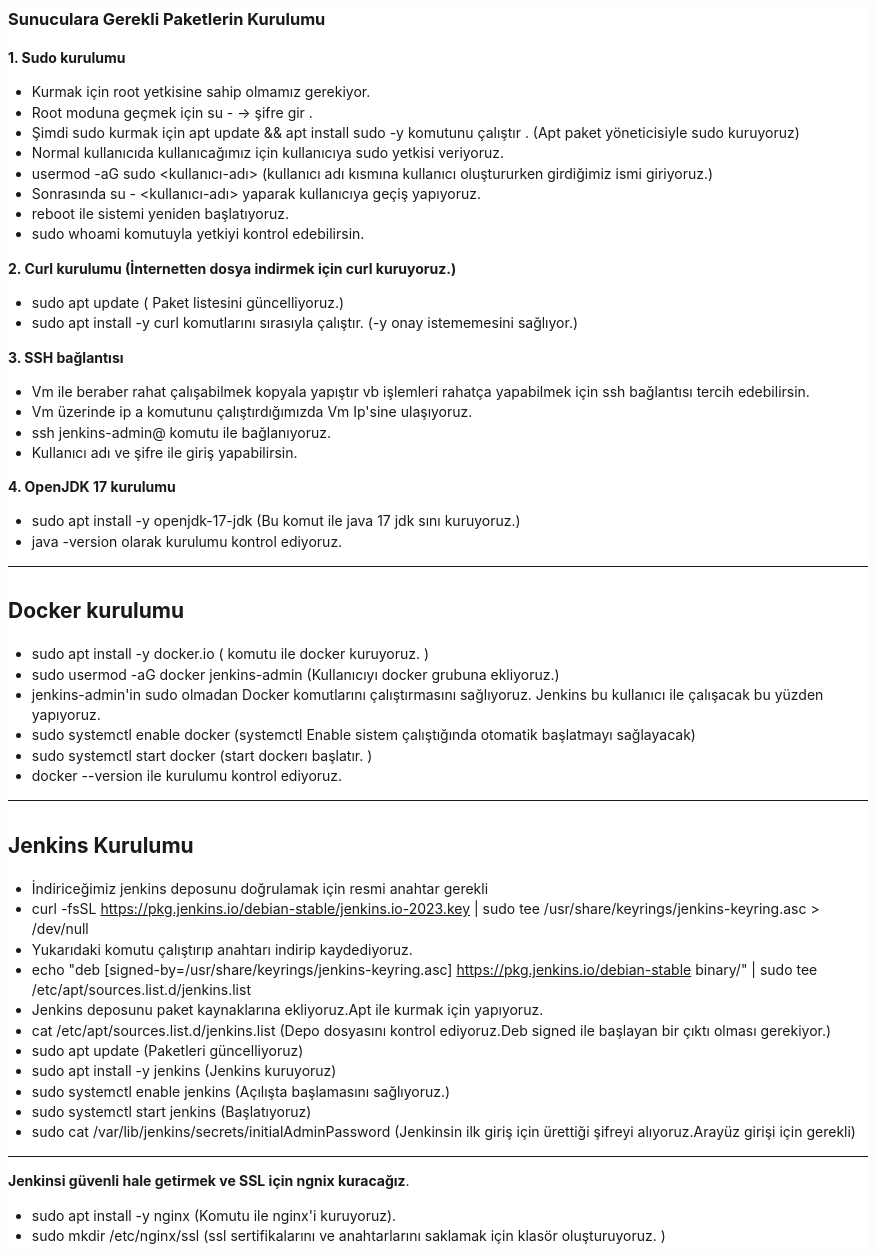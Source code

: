 ### **Sunuculara Gerekli Paketlerin Kurulumu**

**1. Sudo kurulumu** 
+ Kurmak için root yetkisine sahip olmamız gerekiyor.
+ Root moduna geçmek için su - -> şifre gir .
+ Şimdi sudo kurmak için apt update && apt install sudo -y komutunu çalıştır . (Apt paket yöneticisiyle sudo kuruyoruz)
+ Normal kullanıcıda kullanıcağımız için kullanıcıya sudo yetkisi veriyoruz. 
+ usermod -aG sudo <kullanıcı-adı> (kullanıcı adı kısmına kullanıcı oluştururken girdiğimiz ismi giriyoruz.)
+ Sonrasında su - <kullanıcı-adı> yaparak kullanıcıya geçiş yapıyoruz.
+ reboot ile sistemi yeniden başlatıyoruz.
+ sudo whoami komutuyla yetkiyi kontrol edebilirsin.

**2. Curl kurulumu (İnternetten dosya indirmek için curl kuruyoruz.)**
+ sudo apt update ( Paket listesini güncelliyoruz.)
+ sudo apt install -y curl komutlarını sırasıyla çalıştır. (-y onay istememesini sağlıyor.)

**3. SSH bağlantısı**
+ Vm ile beraber rahat çalışabilmek kopyala yapıştır vb işlemleri rahatça yapabilmek için ssh bağlantısı tercih edebilirsin.
+ Vm üzerinde ip a komutunu çalıştırdığımızda Vm Ip'sine ulaşıyoruz.
+ ssh jenkins-admin@<ip> komutu ile bağlanıyoruz. 
+ Kullanıcı adı ve şifre ile giriş yapabilirsin.

**4. OpenJDK 17 kurulumu**
+ sudo apt install -y openjdk-17-jdk (Bu komut ile java 17 jdk sını kuruyoruz.)
+ java -version olarak kurulumu kontrol ediyoruz.

--- 

## **Docker kurulumu**
+ sudo apt install -y docker.io  ( komutu ile docker kuruyoruz. )
+ sudo usermod -aG docker jenkins-admin (Kullanıcıyı docker grubuna ekliyoruz.)
+ jenkins-admin'in sudo olmadan Docker komutlarını çalıştırmasını sağlıyoruz. Jenkins bu kullanıcı ile çalışacak bu yüzden yapıyoruz.
+ sudo systemctl enable docker (systemctl Enable sistem çalıştığında otomatik başlatmayı sağlayacak)
+ sudo systemctl start docker (start dockerı başlatır. )
+ docker --version ile kurulumu kontrol ediyoruz.

--- 
## **Jenkins Kurulumu**
+ İndiriceğimiz jenkins deposunu doğrulamak için resmi anahtar gerekli 
+ curl -fsSL https://pkg.jenkins.io/debian-stable/jenkins.io-2023.key | sudo tee /usr/share/keyrings/jenkins-keyring.asc > /dev/null 
+ Yukarıdaki komutu çalıştırıp anahtarı indirip kaydediyoruz.
+ echo "deb [signed-by=/usr/share/keyrings/jenkins-keyring.asc] https://pkg.jenkins.io/debian-stable binary/" | sudo tee /etc/apt/sources.list.d/jenkins.list 
+ Jenkins deposunu paket kaynaklarına ekliyoruz.Apt ile kurmak için yapıyoruz.
+ cat /etc/apt/sources.list.d/jenkins.list (Depo dosyasını kontrol ediyoruz.Deb signed ile başlayan bir çıktı olması gerekiyor.)
+ sudo apt update (Paketleri güncelliyoruz)
+ sudo apt install -y jenkins (Jenkins kuruyoruz)
+ sudo systemctl enable jenkins (Açılışta başlamasını sağlıyoruz.)
+ sudo systemctl start jenkins (Başlatıyoruz)
+ sudo cat /var/lib/jenkins/secrets/initialAdminPassword (Jenkinsin ilk giriş için ürettiği şifreyi alıyoruz.Arayüz girişi için gerekli)
---  
**Jenkinsi güvenli hale getirmek ve SSL için ngnix kuracağız**.
+ sudo apt install -y nginx (Komutu ile nginx'i kuruyoruz).
+ sudo mkdir /etc/nginx/ssl (ssl sertifikalarını ve anahtarlarını saklamak için klasör oluşturuyoruz. )